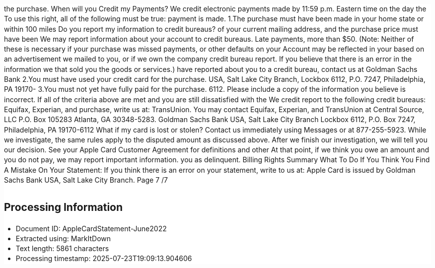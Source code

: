 the purchase.
When will you Credit my Payments?
We credit electronic payments made by 11:59 p.m. Eastern time on the day the To use this right, all of the following must be true:
payment is made.
1.The purchase must have been made in your home state or within 100 miles
Do you report my information to credit bureaus? of your current mailing address, and the purchase price must have been
We may report information about your account to credit bureaus. Late payments, more than $50. (Note: Neither of these is necessary if your purchase was
missed payments, or other defaults on your Account may be reflected in your based on an advertisement we mailed to you, or if we own the company
credit bureau report. If you believe that there is an error in the information we that sold you the goods or services.)
have reported about you to a credit bureau, contact us at Goldman Sachs Bank 2.You must have used your credit card for the purchase.
USA, Salt Lake City Branch, Lockbox 6112, P.O. 7247, Philadelphia, PA 19170- 3.You must not yet have fully paid for the purchase.
6112. Please include a copy of the information you believe is incorrect.
If all of the criteria above are met and you are still dissatisfied with the
We credit report to the following credit bureaus: Equifax, Experian, and
purchase, write us at:
TransUnion. You may contact Equifax, Experian, and TransUnion at Central
Source, LLC P.O. Box 105283 Atlanta, GA 30348-5283. Goldman Sachs Bank USA, Salt Lake City Branch
Lockbox 6112, P.O. Box 7247, Philadelphia, PA 19170-6112
What if my card is lost or stolen?
Contact us immediately using Messages or at 877-255-5923. While we investigate, the same rules apply to the disputed amount as
discussed above. After we finish our investigation, we will tell you our decision.
See your Apple Card Customer Agreement for definitions and other At that point, if we think you owe an amount and you do not pay, we may report
important information. you as delinquent.
Billing Rights Summary
What To Do If You Think You Find A Mistake On Your Statement:
If you think there is an error on your statement, write to us at:
Apple Card is issued by Goldman Sachs Bank USA, Salt Lake City Branch.
Page 7 /7

## Processing Information
- Document ID: AppleCardStatement-June2022
- Extracted using: MarkItDown
- Text length: 5861 characters
- Processing timestamp: 2025-07-23T19:09:13.904606